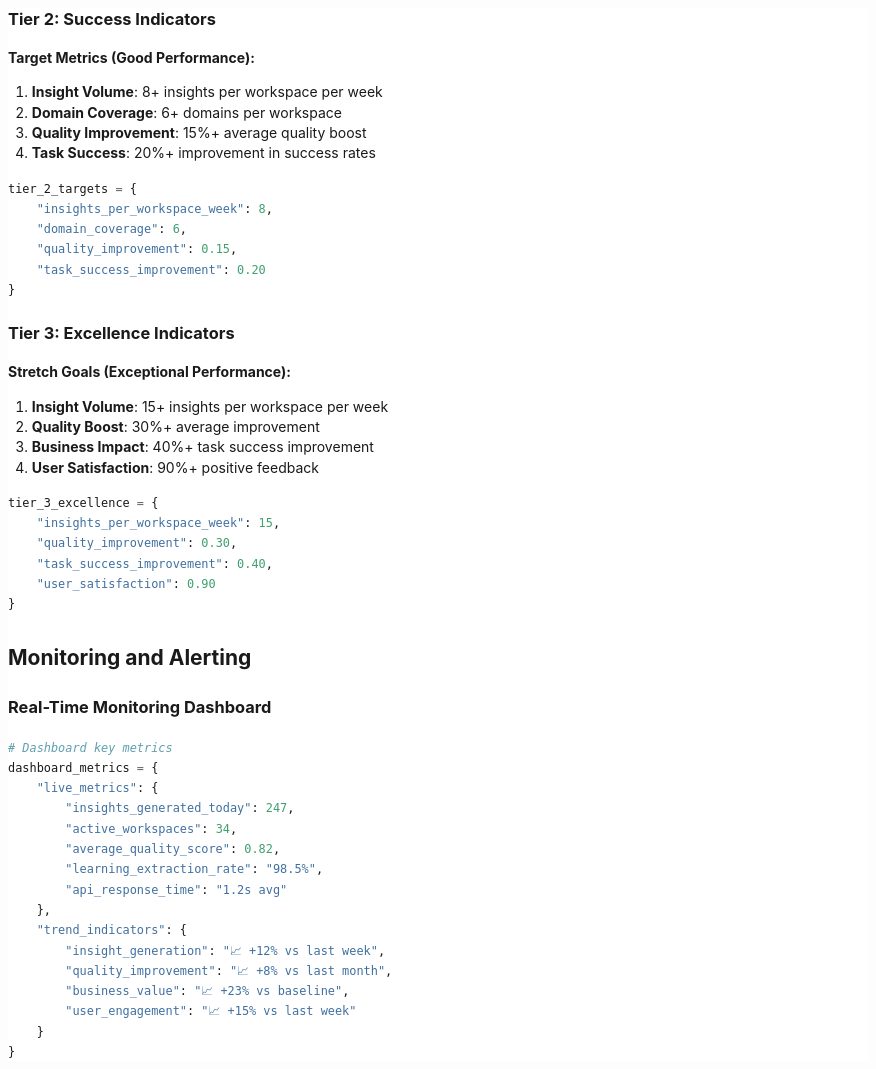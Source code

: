 ### Tier 2: Success Indicators

**Target Metrics (Good Performance):**

1. **Insight Volume**: 8+ insights per workspace per week
2. **Domain Coverage**: 6+ domains per workspace
3. **Quality Improvement**: 15%+ average quality boost
4. **Task Success**: 20%+ improvement in success rates

```python
tier_2_targets = {
    "insights_per_workspace_week": 8,
    "domain_coverage": 6,
    "quality_improvement": 0.15,
    "task_success_improvement": 0.20
}
```

### Tier 3: Excellence Indicators

**Stretch Goals (Exceptional Performance):**

1. **Insight Volume**: 15+ insights per workspace per week
2. **Quality Boost**: 30%+ average improvement
3. **Business Impact**: 40%+ task success improvement  
4. **User Satisfaction**: 90%+ positive feedback

```python
tier_3_excellence = {
    "insights_per_workspace_week": 15,
    "quality_improvement": 0.30,
    "task_success_improvement": 0.40,
    "user_satisfaction": 0.90
}
```

## Monitoring and Alerting

### Real-Time Monitoring Dashboard

```python
# Dashboard key metrics
dashboard_metrics = {
    "live_metrics": {
        "insights_generated_today": 247,
        "active_workspaces": 34,
        "average_quality_score": 0.82,
        "learning_extraction_rate": "98.5%",
        "api_response_time": "1.2s avg"
    },
    "trend_indicators": {
        "insight_generation": "📈 +12% vs last week",
        "quality_improvement": "📈 +8% vs last month", 
        "business_value": "📈 +23% vs baseline",
        "user_engagement": "📈 +15% vs last week"
    }
}
```
